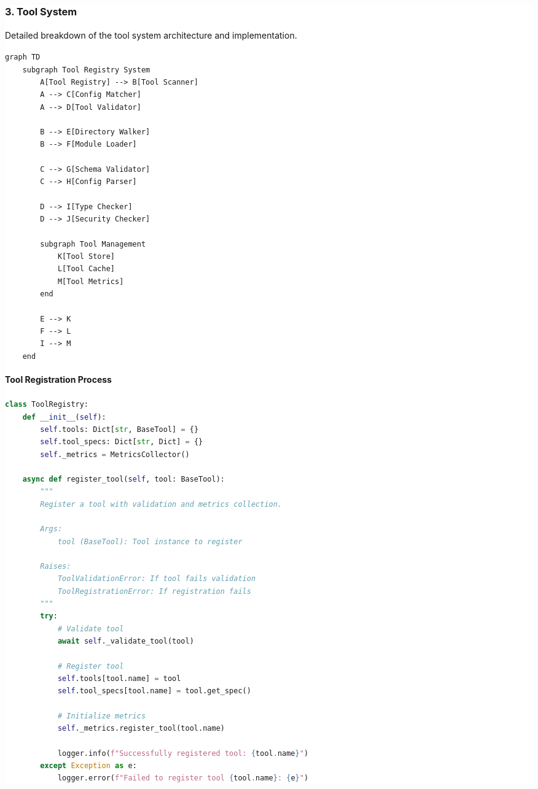 ### 3. Tool System
Detailed breakdown of the tool system architecture and implementation.

```mermaid
graph TD
    subgraph Tool Registry System
        A[Tool Registry] --> B[Tool Scanner]
        A --> C[Config Matcher]
        A --> D[Tool Validator]

        B --> E[Directory Walker]
        B --> F[Module Loader]

        C --> G[Schema Validator]
        C --> H[Config Parser]

        D --> I[Type Checker]
        D --> J[Security Checker]

        subgraph Tool Management
            K[Tool Store]
            L[Tool Cache]
            M[Tool Metrics]
        end

        E --> K
        F --> L
        I --> M
    end
```

#### Tool Registration Process
```python
class ToolRegistry:
    def __init__(self):
        self.tools: Dict[str, BaseTool] = {}
        self.tool_specs: Dict[str, Dict] = {}
        self._metrics = MetricsCollector()

    async def register_tool(self, tool: BaseTool):
        """
        Register a tool with validation and metrics collection.

        Args:
            tool (BaseTool): Tool instance to register

        Raises:
            ToolValidationError: If tool fails validation
            ToolRegistrationError: If registration fails
        """
        try:
            # Validate tool
            await self._validate_tool(tool)

            # Register tool
            self.tools[tool.name] = tool
            self.tool_specs[tool.name] = tool.get_spec()

            # Initialize metrics
            self._metrics.register_tool(tool.name)

            logger.info(f"Successfully registered tool: {tool.name}")
        except Exception as e:
            logger.error(f"Failed to register tool {tool.name}: {e}")
```
